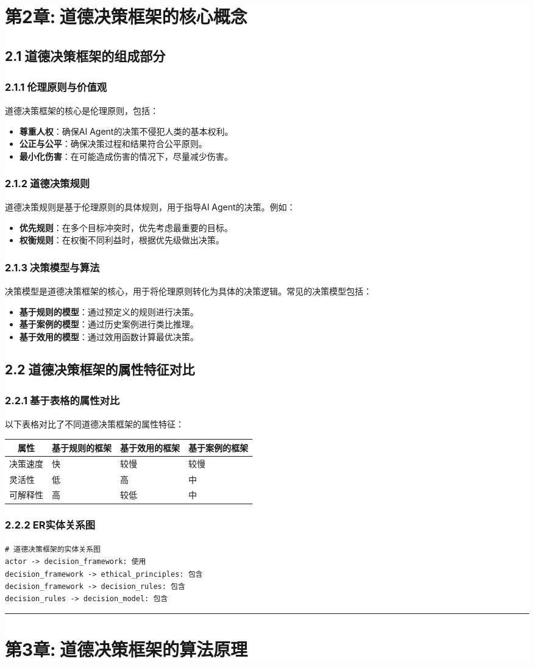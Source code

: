# 第2章: 道德决策框架的核心概念

## 2.1 道德决策框架的组成部分

### 2.1.1 伦理原则与价值观
道德决策框架的核心是伦理原则，包括：
- **尊重人权**：确保AI Agent的决策不侵犯人类的基本权利。
- **公正与公平**：确保决策过程和结果符合公平原则。
- **最小化伤害**：在可能造成伤害的情况下，尽量减少伤害。

### 2.1.2 道德决策规则
道德决策规则是基于伦理原则的具体规则，用于指导AI Agent的决策。例如：
- **优先规则**：在多个目标冲突时，优先考虑最重要的目标。
- **权衡规则**：在权衡不同利益时，根据优先级做出决策。

### 2.1.3 决策模型与算法
决策模型是道德决策框架的核心，用于将伦理原则转化为具体的决策逻辑。常见的决策模型包括：
- **基于规则的模型**：通过预定义的规则进行决策。
- **基于案例的模型**：通过历史案例进行类比推理。
- **基于效用的模型**：通过效用函数计算最优决策。

## 2.2 道德决策框架的属性特征对比

### 2.2.1 基于表格的属性对比
以下表格对比了不同道德决策框架的属性特征：

| 属性          | 基于规则的框架 | 基于效用的框架 | 基于案例的框架 |
|---------------|----------------|----------------|----------------|
| 决策速度       | 快              | 较慢           | 较慢           |
| 灵活性         | 低              | 高             | 中             |
| 可解释性       | 高              | 较低           | 中             |

### 2.2.2 ER实体关系图

```
# 道德决策框架的实体关系图
actor -> decision_framework: 使用
decision_framework -> ethical_principles: 包含
decision_framework -> decision_rules: 包含
decision_rules -> decision_model: 包含
```

---

# 第3章: 道德决策框架的算法原理
